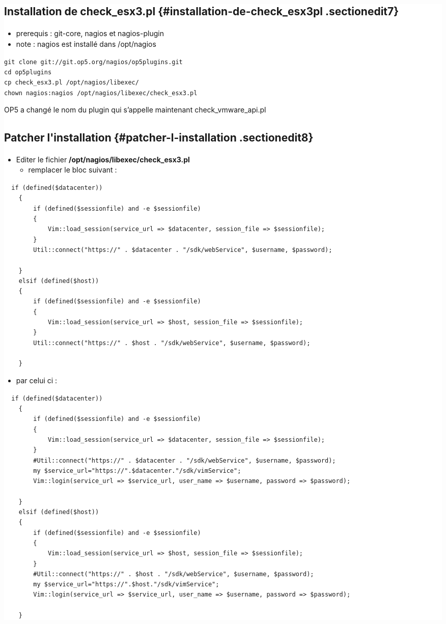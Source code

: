 Installation de check\_esx3.pl {#installation-de-check_esx3pl .sectionedit7}
------------------------------

-   prerequis : git-core, nagios et nagios-plugin
-   note : nagios est installé dans /opt/nagios

~~~~ {.code}
git clone git://git.op5.org/nagios/op5plugins.git
cd op5plugins
cp check_esx3.pl /opt/nagios/libexec/
chown nagios:nagios /opt/nagios/libexec/check_esx3.pl
~~~~

OP5 a changé le nom du plugin qui s’appelle maintenant
check\_vmware\_api.pl

Patcher l'installation {#patcher-l-installation .sectionedit8}
----------------------

-   Editer le fichier **/opt/nagios/libexec/check\_esx3.pl**
    -   remplacer le bloc suivant :

~~~~ {.code}
  if (defined($datacenter))
    {
        if (defined($sessionfile) and -e $sessionfile)
        {
            Vim::load_session(service_url => $datacenter, session_file => $sessionfile);
        }
        Util::connect("https://" . $datacenter . "/sdk/webService", $username, $password);

    }
    elsif (defined($host))
    {
        if (defined($sessionfile) and -e $sessionfile)
        {
            Vim::load_session(service_url => $host, session_file => $sessionfile);
        }
        Util::connect("https://" . $host . "/sdk/webService", $username, $password);

    }
~~~~

-   par celui ci :

~~~~ {.code}
  if (defined($datacenter))
    {
        if (defined($sessionfile) and -e $sessionfile)
        {
            Vim::load_session(service_url => $datacenter, session_file => $sessionfile);
        }
        #Util::connect("https://" . $datacenter . "/sdk/webService", $username, $password);
        my $service_url="https://".$datacenter."/sdk/vimService";
        Vim::login(service_url => $service_url, user_name => $username, password => $password);

    }
    elsif (defined($host))
    {
        if (defined($sessionfile) and -e $sessionfile)
        {
            Vim::load_session(service_url => $host, session_file => $sessionfile);
        }
        #Util::connect("https://" . $host . "/sdk/webService", $username, $password);
        my $service_url="https://".$host."/sdk/vimService";
        Vim::login(service_url => $service_url, user_name => $username, password => $password);

    }
~~~~